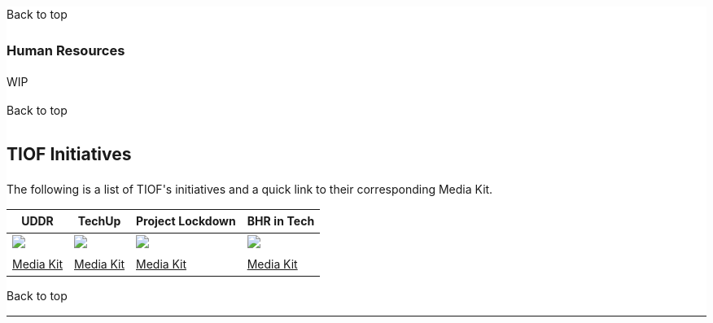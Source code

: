 Back to top

### Human Resources

WIP

Back to top

## TIOF Initiatives

The following is a list of TIOF's initiatives and a quick link to their corresponding Media Kit.

| UDDR                                                                                                                                                      | TechUp                                                                                                                                                        | Project Lockdown                                                                                                                                                           | BHR in Tech                                                                                                                                             |
| --------------------------------------------------------------------------------------------------------------------------------------------------------- | ------------------------------------------------------------------------------------------------------------------------------------------------------------- | -------------------------------------------------------------------------------------------------------------------------------------------------------------------------- | ------------------------------------------------------------------------------------------------------------------------------------------------------- |
| ![](https://github.com/TheIOFoundation/UDDR/raw/master/Project%20Identity/Logos/\[TIOF%20UDDR]%20Comms%20\[P]%20Logo%20FC%20NoT%20HiRes%20XXX%20v1.0.png) | ![](https://github.com/TheIOFoundation/TechUp/raw/master/Project%20Identity/Logos/\[TIOF%20TU]%20Comms%20\[P]%20U%20Logo%20FC%20NoT%20HiRes%20XXX%20v1.0.png) | ![](https://github.com/TheIOFoundation/ProjectLockdown/raw/master/Project%20Identity/Logos/\[TIOF%20PLD]%20Comms%20\[P]%20Lock%20Logo%20LM%20NoT%20HiRes%20XXX%20v1.0.png) | ![](https://github.com/TheIOFoundation/BiT/raw/master/Project%20Identity/Logos/\[TIOF%20BiT]%20Comms%20\[P]%20Logo%20FC%20NoT%20HiRes%20XXX%20v1.0.png) |
| [Media Kit](https://github.com/TheIOFoundation/UDDR/wiki/Media-Kit)                                                                                       | [Media Kit](https://github.com/TheIOFoundation/TechUp/wiki/Media-Kit)                                                                                         | [Media Kit](https://github.com/TheIOFoundation/ProjectLockdown/wiki/Media-Kit)                                                                                             | [Media Kit](https://github.com/TheIOFoundation/BiT/wiki/Media-Kit)                                                                                      |

Back to top

***
